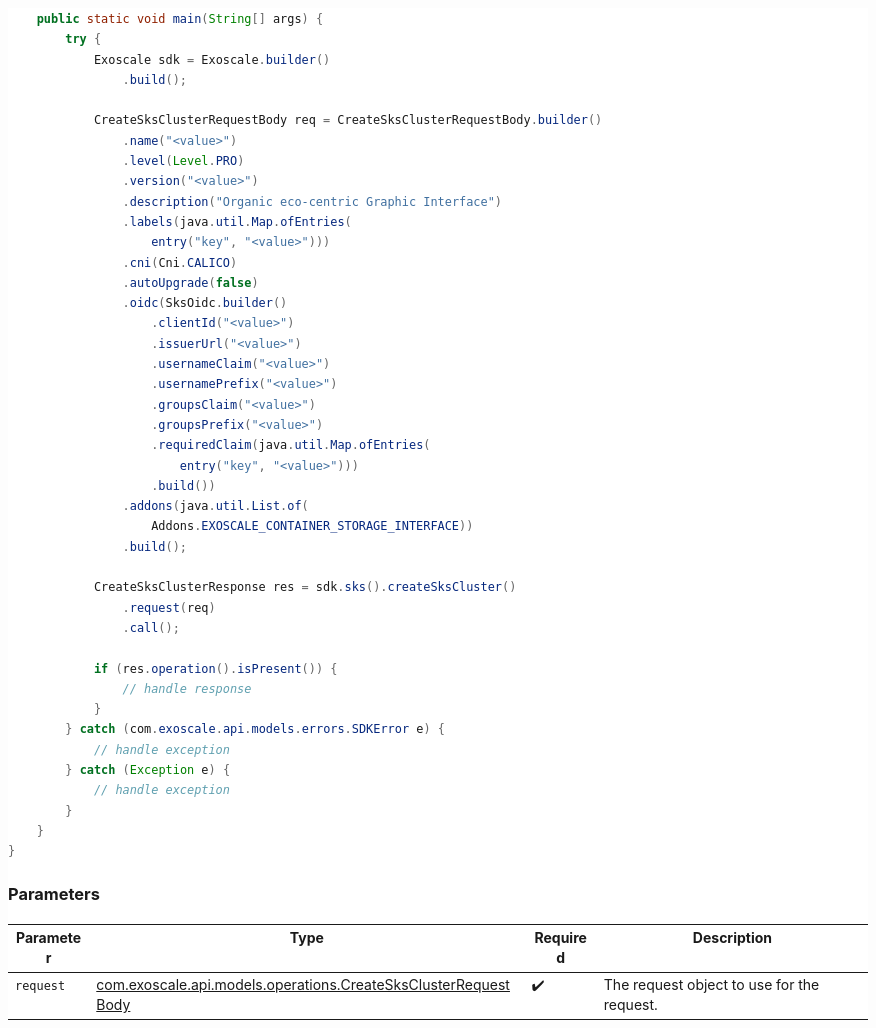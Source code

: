 ```java
    public static void main(String[] args) {
        try {
            Exoscale sdk = Exoscale.builder()
                .build();

            CreateSksClusterRequestBody req = CreateSksClusterRequestBody.builder()
                .name("<value>")
                .level(Level.PRO)
                .version("<value>")
                .description("Organic eco-centric Graphic Interface")
                .labels(java.util.Map.ofEntries(
                    entry("key", "<value>")))
                .cni(Cni.CALICO)
                .autoUpgrade(false)
                .oidc(SksOidc.builder()
                    .clientId("<value>")
                    .issuerUrl("<value>")
                    .usernameClaim("<value>")
                    .usernamePrefix("<value>")
                    .groupsClaim("<value>")
                    .groupsPrefix("<value>")
                    .requiredClaim(java.util.Map.ofEntries(
                        entry("key", "<value>")))
                    .build())
                .addons(java.util.List.of(
                    Addons.EXOSCALE_CONTAINER_STORAGE_INTERFACE))
                .build();

            CreateSksClusterResponse res = sdk.sks().createSksCluster()
                .request(req)
                .call();

            if (res.operation().isPresent()) {
                // handle response
            }
        } catch (com.exoscale.api.models.errors.SDKError e) {
            // handle exception
        } catch (Exception e) {
            // handle exception
        }
    }
}
```

### Parameters

| Parameter                                                                                                                | Type                                                                                                                     | Required                                                                                                                 | Description                                                                                                              |
| ------------------------------------------------------------------------------------------------------------------------ | ------------------------------------------------------------------------------------------------------------------------ | ------------------------------------------------------------------------------------------------------------------------ | ------------------------------------------------------------------------------------------------------------------------ |
| `request`                                                                                                                | [com.exoscale.api.models.operations.CreateSksClusterRequestBody](../../models/operations/CreateSksClusterRequestBody.md) | :heavy_check_mark:                                                                                                       | The request object to use for the request.                                                                               |
